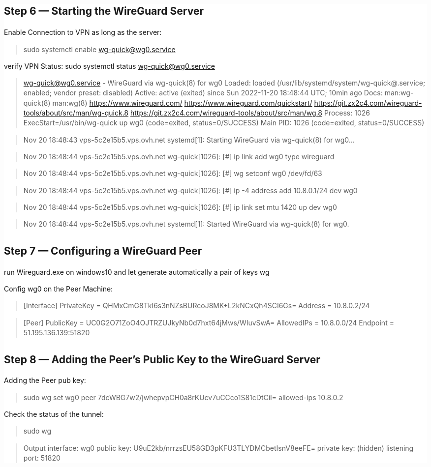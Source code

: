 ## Step 6 — Starting the WireGuard Server

Enable Connection to VPN as long as the server:

>sudo systemctl enable wg-quick@wg0.service

verify VPN Status: sudo systemctl status wg-quick@wg0.service
> wg-quick@wg0.service - WireGuard via wg-quick(8) for wg0
   Loaded: loaded (/usr/lib/systemd/system/wg-quick@.service; enabled; vendor preset: disabled)
   Active: active (exited) since Sun 2022-11-20 18:48:44 UTC; 10min ago
     Docs: man:wg-quick(8)
           man:wg(8)
           https://www.wireguard.com/
           https://www.wireguard.com/quickstart/
           https://git.zx2c4.com/wireguard-tools/about/src/man/wg-quick.8
           https://git.zx2c4.com/wireguard-tools/about/src/man/wg.8
  Process: 1026 ExecStart=/usr/bin/wg-quick up wg0 (code=exited, status=0/SUCCESS)
 Main PID: 1026 (code=exited, status=0/SUCCESS)

>Nov 20 18:48:43 vps-5c2e15b5.vps.ovh.net systemd[1]: Starting WireGuard via wg-quick(8) for wg0...

>Nov 20 18:48:44 vps-5c2e15b5.vps.ovh.net wg-quick[1026]: [#] ip link add wg0 type wireguard

>Nov 20 18:48:44 vps-5c2e15b5.vps.ovh.net wg-quick[1026]: [#] wg setconf wg0 /dev/fd/63

>Nov 20 18:48:44 vps-5c2e15b5.vps.ovh.net wg-quick[1026]: [#] ip -4 address add 10.8.0.1/24 dev wg0

>Nov 20 18:48:44 vps-5c2e15b5.vps.ovh.net wg-quick[1026]: [#] ip link set mtu 1420 up dev wg0

>Nov 20 18:48:44 vps-5c2e15b5.vps.ovh.net systemd[1]: Started WireGuard via wg-quick(8) for wg0.

## Step 7 — Configuring a WireGuard Peer
run Wireguard.exe on windows10 and let generate automatically a pair of keys wg

Config wg0 on the Peer Machine:
>[Interface]
PrivateKey = QHMxCmG8TkI6s3nNZsBURcoJ8MK+L2kNCxQh4SCI6Gs=
Address = 10.8.0.2/24

>[Peer]
PublicKey = UC0G2O71ZoO4OJTRZUJkyNb0d7hxt64jMws/WIuvSwA=
AllowedIPs = 10.8.0.0/24
Endpoint = 51.195.136.139:51820

## Step 8 — Adding the Peer’s Public Key to the WireGuard Server
Adding the Peer pub key: 
>sudo wg set wg0 peer 7dcWBG7w2/jwhepvpCH0a8rKUcv7uCCco1S81cDtCiI= allowed-ips 10.8.0.2

Check the status of the tunnel:
>sudo wg

>Output
interface: wg0
 public key: U9uE2kb/nrrzsEU58GD3pKFU3TLYDMCbetIsnV8eeFE=
 private key: (hidden)
 listening port: 51820
